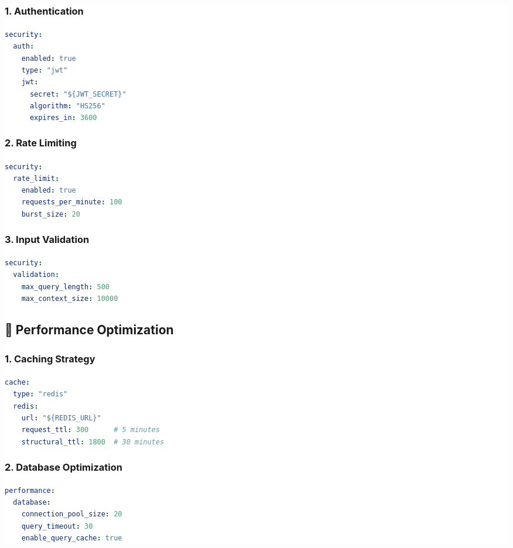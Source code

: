 ### 1. Authentication

```yaml
security:
  auth:
    enabled: true
    type: "jwt"
    jwt:
      secret: "${JWT_SECRET}"
      algorithm: "HS256"
      expires_in: 3600
```

### 2. Rate Limiting

```yaml
security:
  rate_limit:
    enabled: true
    requests_per_minute: 100
    burst_size: 20
```

### 3. Input Validation

```yaml
security:
  validation:
    max_query_length: 500
    max_context_size: 10000
```

## 🚀 Performance Optimization

### 1. Caching Strategy

```yaml
cache:
  type: "redis"
  redis:
    url: "${REDIS_URL}"
    request_ttl: 300      # 5 minutes
    structural_ttl: 1800  # 30 minutes
```

### 2. Database Optimization

```yaml
performance:
  database:
    connection_pool_size: 20
    query_timeout: 30
    enable_query_cache: true
```
